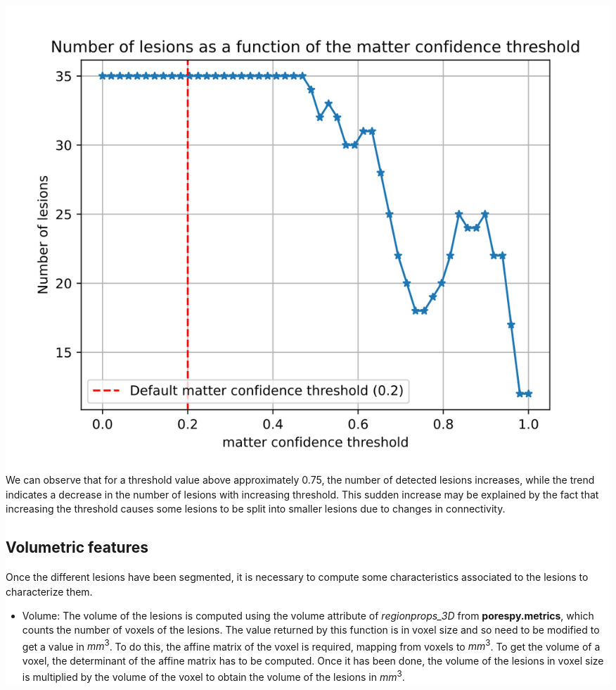 ![Matter_threshold_analysis](figures/007_matter_threshold_analysis.svg)

We can observe that for a threshold value above approximately 0.75, the number of detected lesions increases, while the trend indicates a decrease in the number of lesions with increasing threshold. This sudden increase may be explained by the fact that increasing the threshold causes some lesions to be split into smaller lesions due to changes in connectivity.

## Volumetric features

Once the different lesions have been segmented, it is necessary to compute some characteristics associated to the lesions to characterize them.

* Volume: The volume of the lesions is computed using the volume attribute of *regionprops_3D* from **porespy.metrics**, which counts the number of voxels of the lesions. The value returned by this function is in voxel size and so need to be modified to get a value in $mm^3$. To do this, the affine matrix of the voxel is required, mapping from voxels to $mm^3$. To get the volume of a voxel, the determinant of the affine matrix has to be computed. Once it has been done, the volume of the lesions in voxel size is multiplied by the volume of the voxel to obtain the volume of the lesions in $mm^3$.
